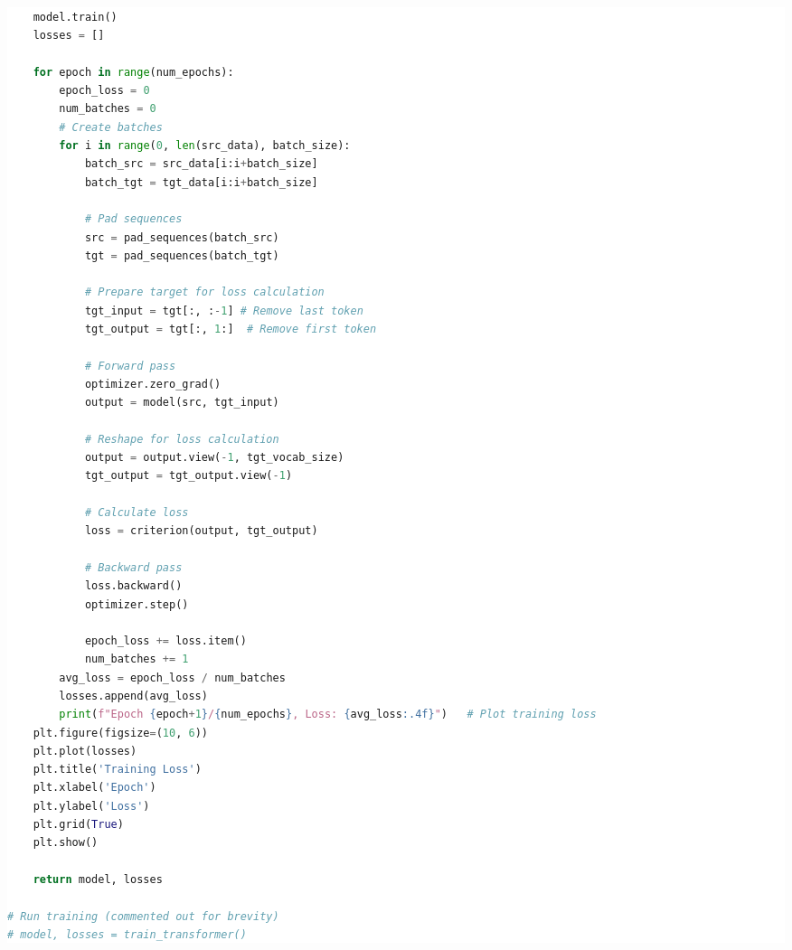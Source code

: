 ```python
    model.train()
    losses = []
    
    for epoch in range(num_epochs):
        epoch_loss = 0
        num_batches = 0        
        # Create batches
        for i in range(0, len(src_data), batch_size):
            batch_src = src_data[i:i+batch_size]
            batch_tgt = tgt_data[i:i+batch_size]
            
            # Pad sequences
            src = pad_sequences(batch_src)
            tgt = pad_sequences(batch_tgt)
            
            # Prepare target for loss calculation
            tgt_input = tgt[:, :-1] # Remove last token
            tgt_output = tgt[:, 1:]  # Remove first token
            
            # Forward pass
            optimizer.zero_grad()
            output = model(src, tgt_input)
            
            # Reshape for loss calculation
            output = output.view(-1, tgt_vocab_size)
            tgt_output = tgt_output.view(-1)
            
            # Calculate loss
            loss = criterion(output, tgt_output)
            
            # Backward pass
            loss.backward()
            optimizer.step()
            
            epoch_loss += loss.item()
            num_batches += 1      
        avg_loss = epoch_loss / num_batches
        losses.append(avg_loss)
        print(f"Epoch {epoch+1}/{num_epochs}, Loss: {avg_loss:.4f}")   # Plot training loss
    plt.figure(figsize=(10, 6))
    plt.plot(losses)
    plt.title('Training Loss')
    plt.xlabel('Epoch')
    plt.ylabel('Loss')
    plt.grid(True)
    plt.show()
    
    return model, losses

# Run training (commented out for brevity)
# model, losses = train_transformer()
```
